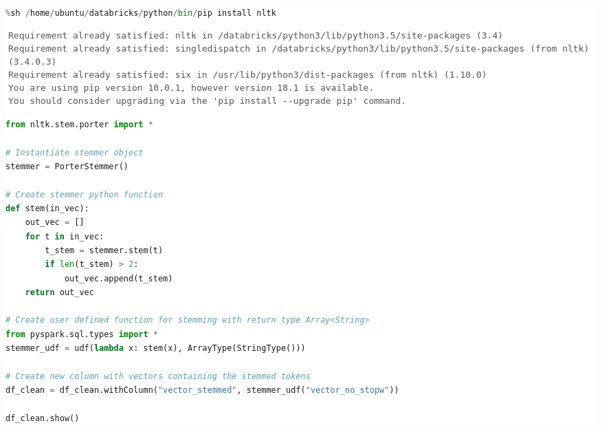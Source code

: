 
```python
%sh /home/ubuntu/databricks/python/bin/pip install nltk
```


<style scoped>
  .ansiout {
    display: block;
    unicode-bidi: embed;
    white-space: pre-wrap;
    word-wrap: break-word;
    word-break: break-all;
    font-family: "Source Code Pro", "Menlo", monospace;;
    font-size: 13px;
    color: #555;
    margin-left: 4px;
    line-height: 19px;
  }
</style>
<div class="ansiout">Requirement already satisfied: nltk in /databricks/python3/lib/python3.5/site-packages (3.4)
Requirement already satisfied: singledispatch in /databricks/python3/lib/python3.5/site-packages (from nltk) (3.4.0.3)
Requirement already satisfied: six in /usr/lib/python3/dist-packages (from nltk) (1.10.0)
You are using pip version 10.0.1, however version 18.1 is available.
You should consider upgrading via the &apos;pip install --upgrade pip&apos; command.
</div>



```python
from nltk.stem.porter import *

# Instantiate stemmer object
stemmer = PorterStemmer()

# Create stemmer python function
def stem(in_vec):
    out_vec = []
    for t in in_vec:
        t_stem = stemmer.stem(t)
        if len(t_stem) > 2:
            out_vec.append(t_stem)       
    return out_vec

# Create user defined function for stemming with return type Array<String>
from pyspark.sql.types import *
stemmer_udf = udf(lambda x: stem(x), ArrayType(StringType()))

# Create new column with vectors containing the stemmed tokens 
df_clean = df_clean.withColumn("vector_stemmed", stemmer_udf("vector_no_stopw"))

df_clean.show()
```

